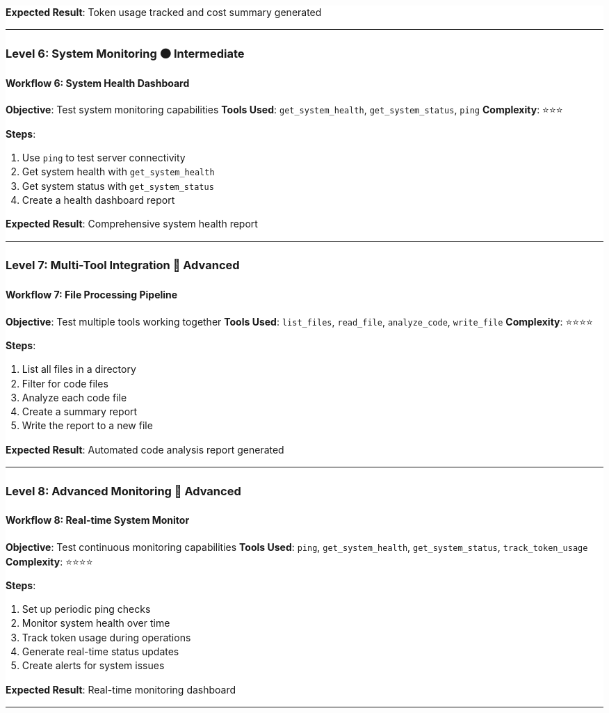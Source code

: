**Expected Result**: Token usage tracked and cost summary generated

---

### **Level 6: System Monitoring** 🟠 **Intermediate**

#### **Workflow 6: System Health Dashboard**
**Objective**: Test system monitoring capabilities
**Tools Used**: `get_system_health`, `get_system_status`, `ping`
**Complexity**: ⭐⭐⭐

**Steps**:
1. Use `ping` to test server connectivity
2. Get system health with `get_system_health`
3. Get system status with `get_system_status`
4. Create a health dashboard report

**Expected Result**: Comprehensive system health report

---

### **Level 7: Multi-Tool Integration** 🔴 **Advanced**

#### **Workflow 7: File Processing Pipeline**
**Objective**: Test multiple tools working together
**Tools Used**: `list_files`, `read_file`, `analyze_code`, `write_file`
**Complexity**: ⭐⭐⭐⭐

**Steps**:
1. List all files in a directory
2. Filter for code files
3. Analyze each code file
4. Create a summary report
5. Write the report to a new file

**Expected Result**: Automated code analysis report generated

---

### **Level 8: Advanced Monitoring** 🔴 **Advanced**

#### **Workflow 8: Real-time System Monitor**
**Objective**: Test continuous monitoring capabilities
**Tools Used**: `ping`, `get_system_health`, `get_system_status`, `track_token_usage`
**Complexity**: ⭐⭐⭐⭐

**Steps**:
1. Set up periodic ping checks
2. Monitor system health over time
3. Track token usage during operations
4. Generate real-time status updates
5. Create alerts for system issues

**Expected Result**: Real-time monitoring dashboard

---
